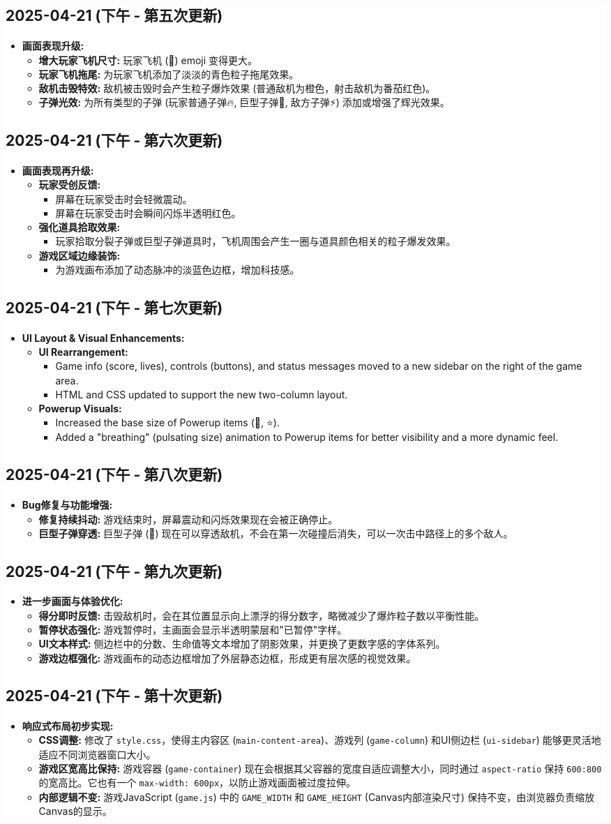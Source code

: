## 2025-04-21 (下午 - 第五次更新)
- **画面表现升级:**
    - **增大玩家飞机尺寸:** 玩家飞机 (🚀) emoji 变得更大。
    - **玩家飞机拖尾:** 为玩家飞机添加了淡淡的青色粒子拖尾效果。
    - **敌机击毁特效:** 敌机被击毁时会产生粒子爆炸效果 (普通敌机为橙色，射击敌机为番茄红色)。
    - **子弹光效:** 为所有类型的子弹 (玩家普通子弹🔥, 巨型子弹🐶, 敌方子弹⚡) 添加或增强了辉光效果。

## 2025-04-21 (下午 - 第六次更新)
- **画面表现再升级:**
    - **玩家受创反馈:** 
        - 屏幕在玩家受击时会轻微震动。
        - 屏幕在玩家受击时会瞬间闪烁半透明红色。
    - **强化道具拾取效果:** 
        - 玩家拾取分裂子弹或巨型子弹道具时，飞机周围会产生一圈与道具颜色相关的粒子爆发效果。
    - **游戏区域边缘装饰:** 
        - 为游戏画布添加了动态脉冲的淡蓝色边框，增加科技感。

## 2025-04-21 (下午 - 第七次更新)
- **UI Layout & Visual Enhancements:**
    - **UI Rearrangement:** 
        - Game info (score, lives), controls (buttons), and status messages moved to a new sidebar on the right of the game area.
        - HTML and CSS updated to support the new two-column layout.
    - **Powerup Visuals:**
        - Increased the base size of Powerup items (🔄, ⭐).
        - Added a "breathing" (pulsating size) animation to Powerup items for better visibility and a more dynamic feel.

## 2025-04-21 (下午 - 第八次更新)
- **Bug修复与功能增强:**
    - **修复持续抖动:** 游戏结束时，屏幕震动和闪烁效果现在会被正确停止。
    - **巨型子弹穿透:** 巨型子弹 (🐶) 现在可以穿透敌机，不会在第一次碰撞后消失，可以一次击中路径上的多个敌人。

## 2025-04-21 (下午 - 第九次更新)
- **进一步画面与体验优化:**
    - **得分即时反馈:** 击毁敌机时，会在其位置显示向上漂浮的得分数字，略微减少了爆炸粒子数以平衡性能。
    - **暂停状态强化:** 游戏暂停时，主画面会显示半透明蒙层和"已暂停"字样。
    - **UI文本样式:** 侧边栏中的分数、生命值等文本增加了阴影效果，并更换了更数字感的字体系列。
    - **游戏边框强化:** 游戏画布的动态边框增加了外层静态边框，形成更有层次感的视觉效果。

## 2025-04-21 (下午 - 第十次更新)
- **响应式布局初步实现:**
    - **CSS调整:** 修改了 `style.css`，使得主内容区 (`main-content-area`)、游戏列 (`game-column`) 和UI侧边栏 (`ui-sidebar`) 能够更灵活地适应不同浏览器窗口大小。
    - **游戏区宽高比保持:** 游戏容器 (`game-container`) 现在会根据其父容器的宽度自适应调整大小，同时通过 `aspect-ratio` 保持 `600:800` 的宽高比。它也有一个 `max-width: 600px`，以防止游戏画面被过度拉伸。
    - **内部逻辑不变:** 游戏JavaScript (`game.js`) 中的 `GAME_WIDTH` 和 `GAME_HEIGHT` (Canvas内部渲染尺寸) 保持不变，由浏览器负责缩放Canvas的显示。
